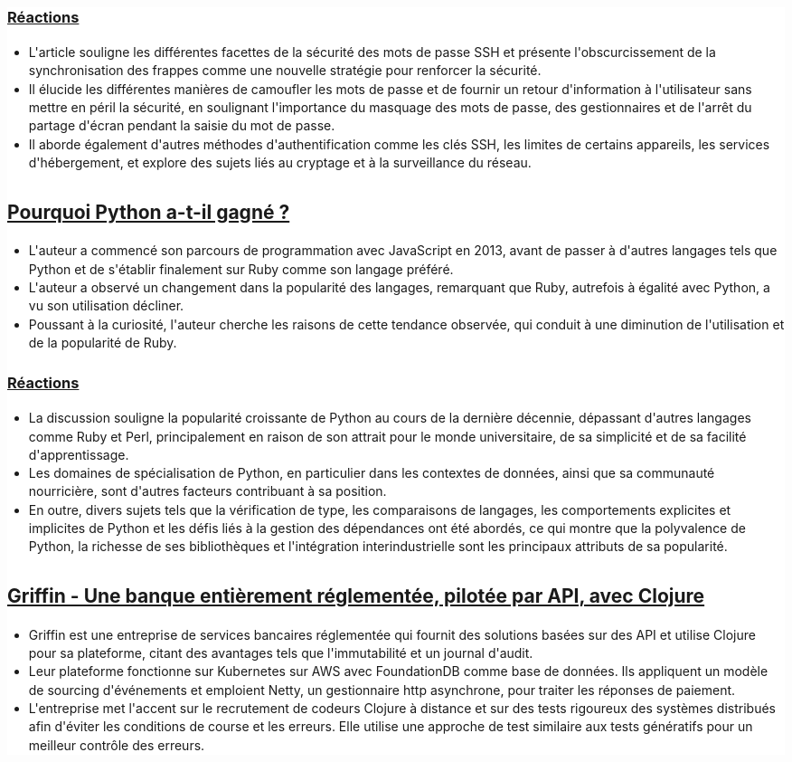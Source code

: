 ### [Réactions](https://news.ycombinator.com/item?id=37307708)

- L'article souligne les différentes facettes de la sécurité des mots de passe SSH et présente l'obscurcissement de la synchronisation des frappes comme une nouvelle stratégie pour renforcer la sécurité.
- Il élucide les différentes manières de camoufler les mots de passe et de fournir un retour d'information à l'utilisateur sans mettre en péril la sécurité, en soulignant l'importance du masquage des mots de passe, des gestionnaires et de l'arrêt du partage d'écran pendant la saisie du mot de passe.
- Il aborde également d'autres méthodes d'authentification comme les clés SSH, les limites de certains appareils, les services d'hébergement, et explore des sujets liés au cryptage et à la surveillance du réseau.

## [Pourquoi Python a-t-il gagné ?](https://news.ycombinator.com/item?id=37308747)

- L'auteur a commencé son parcours de programmation avec JavaScript en 2013, avant de passer à d'autres langages tels que Python et de s'établir finalement sur Ruby comme son langage préféré.
- L'auteur a observé un changement dans la popularité des langages, remarquant que Ruby, autrefois à égalité avec Python, a vu son utilisation décliner.
- Poussant à la curiosité, l'auteur cherche les raisons de cette tendance observée, qui conduit à une diminution de l'utilisation et de la popularité de Ruby.

### [Réactions](https://news.ycombinator.com/item?id=37308747)

- La discussion souligne la popularité croissante de Python au cours de la dernière décennie, dépassant d'autres langages comme Ruby et Perl, principalement en raison de son attrait pour le monde universitaire, de sa simplicité et de sa facilité d'apprentissage.
- Les domaines de spécialisation de Python, en particulier dans les contextes de données, ainsi que sa communauté nourricière, sont d'autres facteurs contribuant à sa position.
- En outre, divers sujets tels que la vérification de type, les comparaisons de langages, les comportements explicites et implicites de Python et les défis liés à la gestion des dépendances ont été abordés, ce qui montre que la polyvalence de Python, la richesse de ses bibliothèques et l'intégration interindustrielle sont les principaux attributs de sa popularité.

## [Griffin - Une banque entièrement réglementée, pilotée par API, avec Clojure](https://www.juxt.pro/blog/clojure-in-griffin/)

- Griffin est une entreprise de services bancaires réglementée qui fournit des solutions basées sur des API et utilise Clojure pour sa plateforme, citant des avantages tels que l'immutabilité et un journal d'audit.
- Leur plateforme fonctionne sur Kubernetes sur AWS avec FoundationDB comme base de données. Ils appliquent un modèle de sourcing d'événements et emploient Netty, un gestionnaire http asynchrone, pour traiter les réponses de paiement.
- L'entreprise met l'accent sur le recrutement de codeurs Clojure à distance et sur des tests rigoureux des systèmes distribués afin d'éviter les conditions de course et les erreurs. Elle utilise une approche de test similaire aux tests génératifs pour un meilleur contrôle des erreurs.
